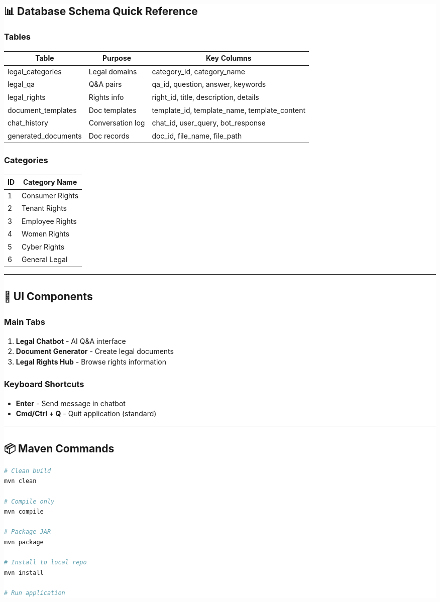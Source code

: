 
## 📊 Database Schema Quick Reference

### Tables
| Table | Purpose | Key Columns |
|-------|---------|-------------|
| legal_categories | Legal domains | category_id, category_name |
| legal_qa | Q&A pairs | qa_id, question, answer, keywords |
| legal_rights | Rights info | right_id, title, description, details |
| document_templates | Doc templates | template_id, template_name, template_content |
| chat_history | Conversation log | chat_id, user_query, bot_response |
| generated_documents | Doc records | doc_id, file_name, file_path |

### Categories
| ID | Category Name |
|----|---------------|
| 1 | Consumer Rights |
| 2 | Tenant Rights |
| 3 | Employee Rights |
| 4 | Women Rights |
| 5 | Cyber Rights |
| 6 | General Legal |

---

## 🎨 UI Components

### Main Tabs
1. **Legal Chatbot** - AI Q&A interface
2. **Document Generator** - Create legal documents
3. **Legal Rights Hub** - Browse rights information

### Keyboard Shortcuts
- **Enter** - Send message in chatbot
- **Cmd/Ctrl + Q** - Quit application (standard)

---

## 📦 Maven Commands

```bash
# Clean build
mvn clean

# Compile only
mvn compile

# Package JAR
mvn package

# Install to local repo
mvn install

# Run application
```